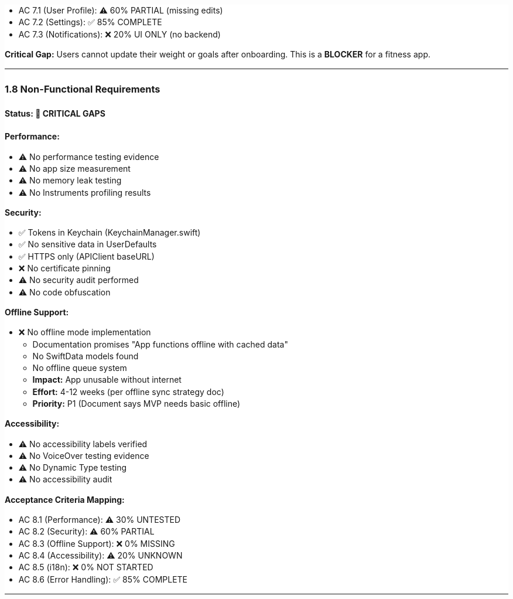 - AC 7.1 (User Profile): ⚠️ 60% PARTIAL (missing edits)
- AC 7.2 (Settings): ✅ 85% COMPLETE
- AC 7.3 (Notifications): ❌ 20% UI ONLY (no backend)

**Critical Gap:**
Users cannot update their weight or goals after onboarding. This is a **BLOCKER** for a fitness app.

---

### 1.8 Non-Functional Requirements

#### Status: 🔴 CRITICAL GAPS

**Performance:**

- ⚠️ No performance testing evidence
- ⚠️ No app size measurement
- ⚠️ No memory leak testing
- ⚠️ No Instruments profiling results

**Security:**

- ✅ Tokens in Keychain (KeychainManager.swift)
- ✅ No sensitive data in UserDefaults
- ✅ HTTPS only (APIClient baseURL)
- ❌ No certificate pinning
- ⚠️ No security audit performed
- ⚠️ No code obfuscation

**Offline Support:**

- ❌ No offline mode implementation
  - Documentation promises "App functions offline with cached data"
  - No SwiftData models found
  - No offline queue system
  - **Impact:** App unusable without internet
  - **Effort:** 4-12 weeks (per offline sync strategy doc)
  - **Priority:** P1 (Document says MVP needs basic offline)

**Accessibility:**

- ⚠️ No accessibility labels verified
- ⚠️ No VoiceOver testing evidence
- ⚠️ No Dynamic Type testing
- ⚠️ No accessibility audit

**Acceptance Criteria Mapping:**

- AC 8.1 (Performance): ⚠️ 30% UNTESTED
- AC 8.2 (Security): ⚠️ 60% PARTIAL
- AC 8.3 (Offline Support): ❌ 0% MISSING
- AC 8.4 (Accessibility): ⚠️ 20% UNKNOWN
- AC 8.5 (i18n): ❌ 0% NOT STARTED
- AC 8.6 (Error Handling): ✅ 85% COMPLETE

---
